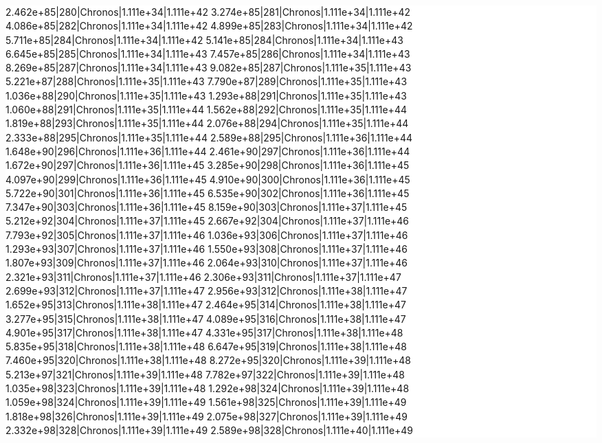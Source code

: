 2.462e+85|280|Chronos|1.111e+34|1.111e+42
3.274e+85|281|Chronos|1.111e+34|1.111e+42
4.086e+85|282|Chronos|1.111e+34|1.111e+42
4.899e+85|283|Chronos|1.111e+34|1.111e+42
5.711e+85|284|Chronos|1.111e+34|1.111e+42
5.141e+85|284|Chronos|1.111e+34|1.111e+43
6.645e+85|285|Chronos|1.111e+34|1.111e+43
7.457e+85|286|Chronos|1.111e+34|1.111e+43
8.269e+85|287|Chronos|1.111e+34|1.111e+43
9.082e+85|287|Chronos|1.111e+35|1.111e+43
5.221e+87|288|Chronos|1.111e+35|1.111e+43
7.790e+87|289|Chronos|1.111e+35|1.111e+43
1.036e+88|290|Chronos|1.111e+35|1.111e+43
1.293e+88|291|Chronos|1.111e+35|1.111e+43
1.060e+88|291|Chronos|1.111e+35|1.111e+44
1.562e+88|292|Chronos|1.111e+35|1.111e+44
1.819e+88|293|Chronos|1.111e+35|1.111e+44
2.076e+88|294|Chronos|1.111e+35|1.111e+44
2.333e+88|295|Chronos|1.111e+35|1.111e+44
2.589e+88|295|Chronos|1.111e+36|1.111e+44
1.648e+90|296|Chronos|1.111e+36|1.111e+44
2.461e+90|297|Chronos|1.111e+36|1.111e+44
1.672e+90|297|Chronos|1.111e+36|1.111e+45
3.285e+90|298|Chronos|1.111e+36|1.111e+45
4.097e+90|299|Chronos|1.111e+36|1.111e+45
4.910e+90|300|Chronos|1.111e+36|1.111e+45
5.722e+90|301|Chronos|1.111e+36|1.111e+45
6.535e+90|302|Chronos|1.111e+36|1.111e+45
7.347e+90|303|Chronos|1.111e+36|1.111e+45
8.159e+90|303|Chronos|1.111e+37|1.111e+45
5.212e+92|304|Chronos|1.111e+37|1.111e+45
2.667e+92|304|Chronos|1.111e+37|1.111e+46
7.793e+92|305|Chronos|1.111e+37|1.111e+46
1.036e+93|306|Chronos|1.111e+37|1.111e+46
1.293e+93|307|Chronos|1.111e+37|1.111e+46
1.550e+93|308|Chronos|1.111e+37|1.111e+46
1.807e+93|309|Chronos|1.111e+37|1.111e+46
2.064e+93|310|Chronos|1.111e+37|1.111e+46
2.321e+93|311|Chronos|1.111e+37|1.111e+46
2.306e+93|311|Chronos|1.111e+37|1.111e+47
2.699e+93|312|Chronos|1.111e+37|1.111e+47
2.956e+93|312|Chronos|1.111e+38|1.111e+47
1.652e+95|313|Chronos|1.111e+38|1.111e+47
2.464e+95|314|Chronos|1.111e+38|1.111e+47
3.277e+95|315|Chronos|1.111e+38|1.111e+47
4.089e+95|316|Chronos|1.111e+38|1.111e+47
4.901e+95|317|Chronos|1.111e+38|1.111e+47
4.331e+95|317|Chronos|1.111e+38|1.111e+48
5.835e+95|318|Chronos|1.111e+38|1.111e+48
6.647e+95|319|Chronos|1.111e+38|1.111e+48
7.460e+95|320|Chronos|1.111e+38|1.111e+48
8.272e+95|320|Chronos|1.111e+39|1.111e+48
5.213e+97|321|Chronos|1.111e+39|1.111e+48
7.782e+97|322|Chronos|1.111e+39|1.111e+48
1.035e+98|323|Chronos|1.111e+39|1.111e+48
1.292e+98|324|Chronos|1.111e+39|1.111e+48
1.059e+98|324|Chronos|1.111e+39|1.111e+49
1.561e+98|325|Chronos|1.111e+39|1.111e+49
1.818e+98|326|Chronos|1.111e+39|1.111e+49
2.075e+98|327|Chronos|1.111e+39|1.111e+49
2.332e+98|328|Chronos|1.111e+39|1.111e+49
2.589e+98|328|Chronos|1.111e+40|1.111e+49
